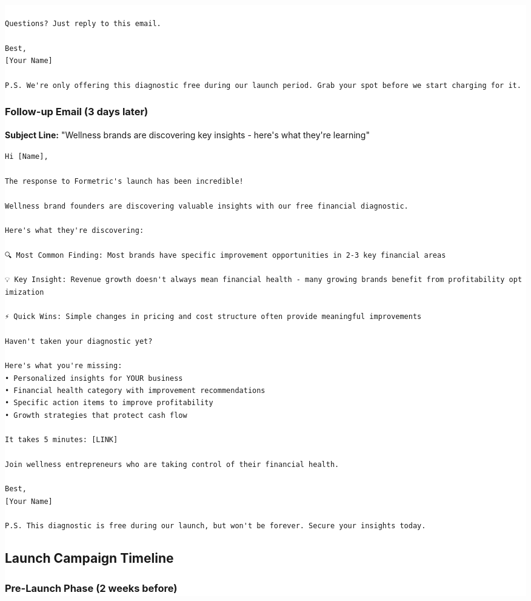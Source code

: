 ```

Questions? Just reply to this email.

Best,
[Your Name]

P.S. We're only offering this diagnostic free during our launch period. Grab your spot before we start charging for it.
```

### Follow-up Email (3 days later)
**Subject Line:** "Wellness brands are discovering key insights - here's what they're learning"

```
Hi [Name],

The response to Formetric's launch has been incredible!

Wellness brand founders are discovering valuable insights with our free financial diagnostic.

Here's what they're discovering:

🔍 Most Common Finding: Most brands have specific improvement opportunities in 2-3 key financial areas

💡 Key Insight: Revenue growth doesn't always mean financial health - many growing brands benefit from profitability optimization

⚡ Quick Wins: Simple changes in pricing and cost structure often provide meaningful improvements

Haven't taken your diagnostic yet?

Here's what you're missing:
• Personalized insights for YOUR business
• Financial health category with improvement recommendations
• Specific action items to improve profitability
• Growth strategies that protect cash flow

It takes 5 minutes: [LINK]

Join wellness entrepreneurs who are taking control of their financial health.

Best,
[Your Name]

P.S. This diagnostic is free during our launch, but won't be forever. Secure your insights today.
```

## Launch Campaign Timeline

### Pre-Launch Phase (2 weeks before)
